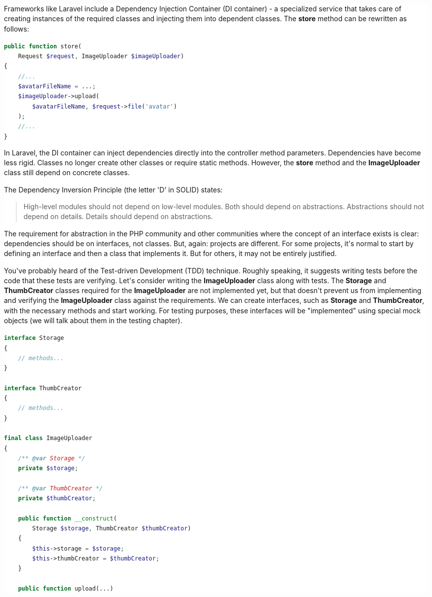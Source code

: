 Frameworks like Laravel include a Dependency Injection Container (DI container) - a specialized service that takes care of creating instances of the required classes and injecting them into dependent classes. The **store** method can be rewritten as follows:

```php
public function store(
    Request $request, ImageUploader $imageUploader) 
{
    //...
    $avatarFileName = ...;    
    $imageUploader->upload(
        $avatarFileName, $request->file('avatar')
    );    
    //...
}
```

In Laravel, the DI container can inject dependencies directly into the controller method parameters. Dependencies have become less rigid. Classes no longer create other classes or require static methods. However, the **store** method and the **ImageUploader** class still depend on concrete classes.

The Dependency Inversion Principle (the letter 'D' in SOLID) states:

> High-level modules should not depend on low-level modules. Both should depend on abstractions. Abstractions should not depend on details. Details should depend on abstractions.

The requirement for abstraction in the PHP community and other communities where the concept of an interface exists is clear: dependencies should be on interfaces, not classes. But, again: projects are different. For some projects, it's normal to start by defining an interface and then a class that implements it. But for others, it may not be entirely justified.

You've probably heard of the Test-driven Development (TDD) technique. Roughly speaking, it suggests writing tests before the code that these tests are verifying. Let's consider writing the **ImageUploader** class along with tests. The **Storage** and **ThumbCreator** classes required for the **ImageUploader** are not implemented yet, but that doesn't prevent us from implementing and verifying the **ImageUploader** class against the requirements. We can create interfaces, such as **Storage** and **ThumbCreator**, with the necessary methods and start working. For testing purposes, these interfaces will be "implemented" using special mock objects (we will talk about them in the testing chapter).

```php
interface Storage
{
    // methods...
}

interface ThumbCreator
{
    // methods...
}

final class ImageUploader
{
    /** @var Storage */ 
    private $storage;
    
    /** @var ThumbCreator */
    private $thumbCreator;
        
    public function __construct(
        Storage $storage, ThumbCreator $thumbCreator) 
    {
        $this->storage = $storage;
        $this->thumbCreator = $thumbCreator;
    }
    
    public function upload(...)
```